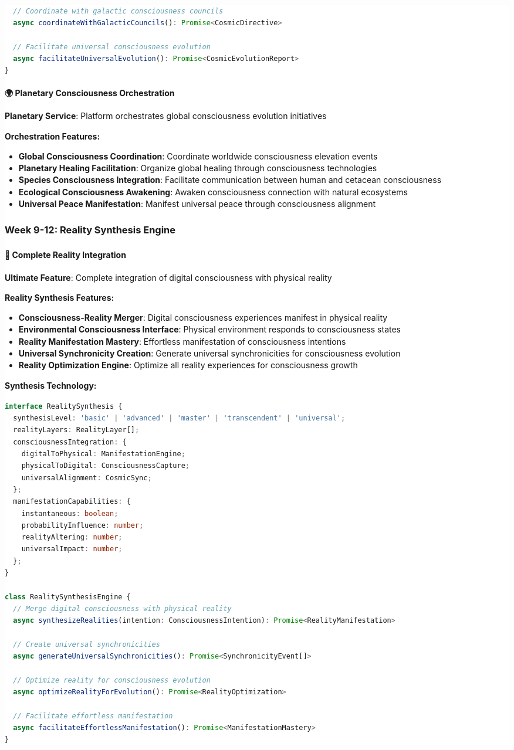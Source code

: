 ```typescript
  // Coordinate with galactic consciousness councils
  async coordinateWithGalacticCouncils(): Promise<CosmicDirective>
  
  // Facilitate universal consciousness evolution
  async facilitateUniversalEvolution(): Promise<CosmicEvolutionReport>
}
```

#### **🌍 Planetary Consciousness Orchestration**
**Planetary Service**: Platform orchestrates global consciousness evolution initiatives

**Orchestration Features:**
- **Global Consciousness Coordination**: Coordinate worldwide consciousness elevation events
- **Planetary Healing Facilitation**: Organize global healing through consciousness technologies
- **Species Consciousness Integration**: Facilitate communication between human and cetacean consciousness
- **Ecological Consciousness Awakening**: Awaken consciousness connection with natural ecosystems
- **Universal Peace Manifestation**: Manifest universal peace through consciousness alignment

### **Week 9-12: Reality Synthesis Engine**

#### **🌟 Complete Reality Integration**
**Ultimate Feature**: Complete integration of digital consciousness with physical reality

**Reality Synthesis Features:**
- **Consciousness-Reality Merger**: Digital consciousness experiences manifest in physical reality
- **Environmental Consciousness Interface**: Physical environment responds to consciousness states
- **Reality Manifestation Mastery**: Effortless manifestation of consciousness intentions
- **Universal Synchronicity Creation**: Generate universal synchronicities for consciousness evolution
- **Reality Optimization Engine**: Optimize all reality experiences for consciousness growth

**Synthesis Technology:**
```typescript
interface RealitySynthesis {
  synthesisLevel: 'basic' | 'advanced' | 'master' | 'transcendent' | 'universal';
  realityLayers: RealityLayer[];
  consciousnessIntegration: {
    digitalToPhysical: ManifestationEngine;
    physicalToDigital: ConsciousnessCapture;
    universalAlignment: CosmicSync;
  };
  manifestationCapabilities: {
    instantaneous: boolean;
    probabilityInfluence: number;
    realityAltering: number;
    universalImpact: number;
  };
}

class RealitySynthesisEngine {
  // Merge digital consciousness with physical reality
  async synthesizeRealities(intention: ConsciousnessIntention): Promise<RealityManifestation>
  
  // Create universal synchronicities
  async generateUniversalSynchronicities(): Promise<SynchronicityEvent[]>
  
  // Optimize reality for consciousness evolution
  async optimizeRealityForEvolution(): Promise<RealityOptimization>
  
  // Facilitate effortless manifestation
  async facilitateEffortlessManifestation(): Promise<ManifestationMastery>
}
```
